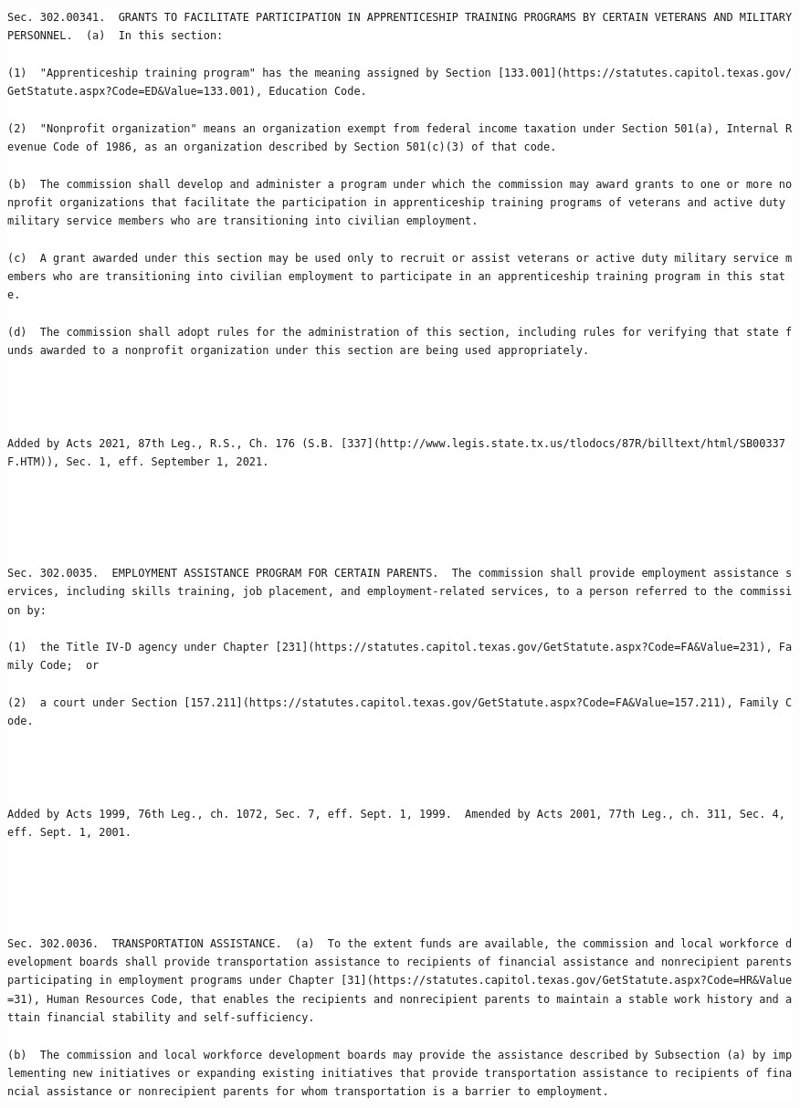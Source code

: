     
    
    
    
    Sec. 302.00341.  GRANTS TO FACILITATE PARTICIPATION IN APPRENTICESHIP TRAINING PROGRAMS BY CERTAIN VETERANS AND MILITARY PERSONNEL.  (a)  In this section:
    
    (1)  "Apprenticeship training program" has the meaning assigned by Section [133.001](https://statutes.capitol.texas.gov/GetStatute.aspx?Code=ED&Value=133.001), Education Code.
    
    (2)  "Nonprofit organization" means an organization exempt from federal income taxation under Section 501(a), Internal Revenue Code of 1986, as an organization described by Section 501(c)(3) of that code.
    
    (b)  The commission shall develop and administer a program under which the commission may award grants to one or more nonprofit organizations that facilitate the participation in apprenticeship training programs of veterans and active duty military service members who are transitioning into civilian employment.
    
    (c)  A grant awarded under this section may be used only to recruit or assist veterans or active duty military service members who are transitioning into civilian employment to participate in an apprenticeship training program in this state.
    
    (d)  The commission shall adopt rules for the administration of this section, including rules for verifying that state funds awarded to a nonprofit organization under this section are being used appropriately. 
    
    
    
    
    Added by Acts 2021, 87th Leg., R.S., Ch. 176 (S.B. [337](http://www.legis.state.tx.us/tlodocs/87R/billtext/html/SB00337F.HTM)), Sec. 1, eff. September 1, 2021.
    
    
    
    
    
    Sec. 302.0035.  EMPLOYMENT ASSISTANCE PROGRAM FOR CERTAIN PARENTS.  The commission shall provide employment assistance services, including skills training, job placement, and employment-related services, to a person referred to the commission by:
    
    (1)  the Title IV-D agency under Chapter [231](https://statutes.capitol.texas.gov/GetStatute.aspx?Code=FA&Value=231), Family Code;  or
    
    (2)  a court under Section [157.211](https://statutes.capitol.texas.gov/GetStatute.aspx?Code=FA&Value=157.211), Family Code.
    
    
    
    
    Added by Acts 1999, 76th Leg., ch. 1072, Sec. 7, eff. Sept. 1, 1999.  Amended by Acts 2001, 77th Leg., ch. 311, Sec. 4, eff. Sept. 1, 2001.
    
    
    
    
    
    Sec. 302.0036.  TRANSPORTATION ASSISTANCE.  (a)  To the extent funds are available, the commission and local workforce development boards shall provide transportation assistance to recipients of financial assistance and nonrecipient parents participating in employment programs under Chapter [31](https://statutes.capitol.texas.gov/GetStatute.aspx?Code=HR&Value=31), Human Resources Code, that enables the recipients and nonrecipient parents to maintain a stable work history and attain financial stability and self-sufficiency.
    
    (b)  The commission and local workforce development boards may provide the assistance described by Subsection (a) by implementing new initiatives or expanding existing initiatives that provide transportation assistance to recipients of financial assistance or nonrecipient parents for whom transportation is a barrier to employment.
    